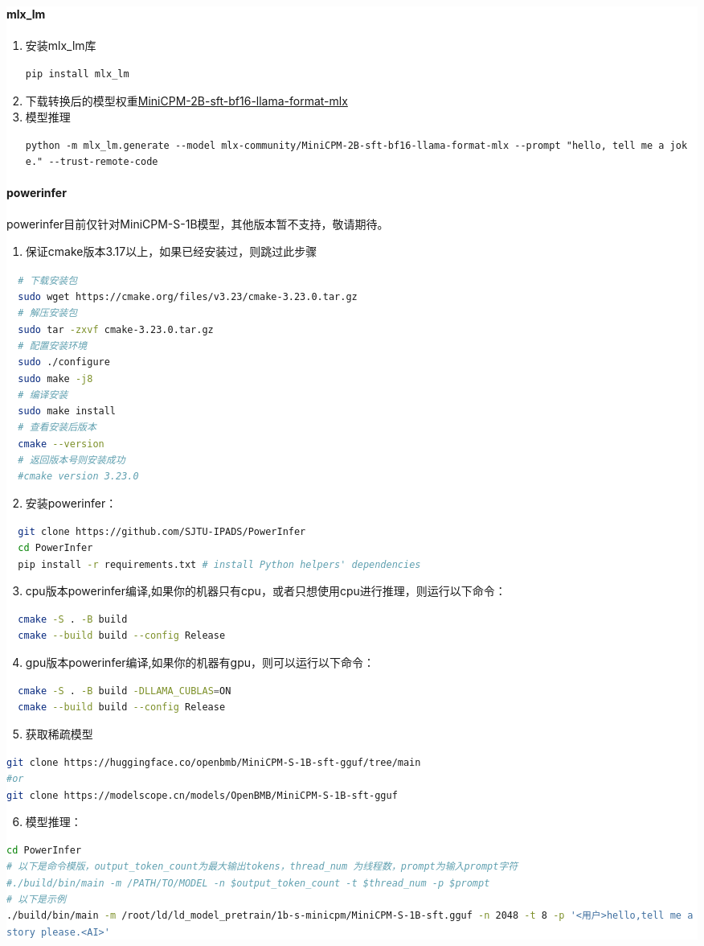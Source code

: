 #### mlx_lm
1. 安装mlx_lm库
    ```shell
    pip install mlx_lm
    ```
2. 下载转换后的模型权重[MiniCPM-2B-sft-bf16-llama-format-mlx](https://huggingface.co/mlx-community/MiniCPM-2B-sft-bf16-llama-format-mlx)
3. 模型推理
    ```shell
    python -m mlx_lm.generate --model mlx-community/MiniCPM-2B-sft-bf16-llama-format-mlx --prompt "hello, tell me a joke." --trust-remote-code
    ```

<p id="powerinfer"></p>

#### powerinfer
powerinfer目前仅针对MiniCPM-S-1B模型，其他版本暂不支持，敬请期待。
1. 保证cmake版本3.17以上，如果已经安装过，则跳过此步骤
  ```bash
    # 下载安装包
    sudo wget https://cmake.org/files/v3.23/cmake-3.23.0.tar.gz
    # 解压安装包
    sudo tar -zxvf cmake-3.23.0.tar.gz
    # 配置安装环境
    sudo ./configure
    sudo make -j8
    # 编译安装
    sudo make install
    # 查看安装后版本
    cmake --version
    # 返回版本号则安装成功
    #cmake version 3.23.0
  ```
2. 安装powerinfer：
```bash
  git clone https://github.com/SJTU-IPADS/PowerInfer
  cd PowerInfer
  pip install -r requirements.txt # install Python helpers' dependencies
```
3. cpu版本powerinfer编译,如果你的机器只有cpu，或者只想使用cpu进行推理，则运行以下命令：
```bash
  cmake -S . -B build
  cmake --build build --config Release
```
4. gpu版本powerinfer编译,如果你的机器有gpu，则可以运行以下命令：
```bash
  cmake -S . -B build -DLLAMA_CUBLAS=ON
  cmake --build build --config Release
```
5. 获取稀疏模型
```bash
git clone https://huggingface.co/openbmb/MiniCPM-S-1B-sft-gguf/tree/main
#or
git clone https://modelscope.cn/models/OpenBMB/MiniCPM-S-1B-sft-gguf
```
6. 模型推理：
```bash
cd PowerInfer
# 以下是命令模版，output_token_count为最大输出tokens，thread_num 为线程数，prompt为输入prompt字符
#./build/bin/main -m /PATH/TO/MODEL -n $output_token_count -t $thread_num -p $prompt
# 以下是示例
./build/bin/main -m /root/ld/ld_model_pretrain/1b-s-minicpm/MiniCPM-S-1B-sft.gguf -n 2048 -t 8 -p '<用户>hello,tell me a story please.<AI>'
```
